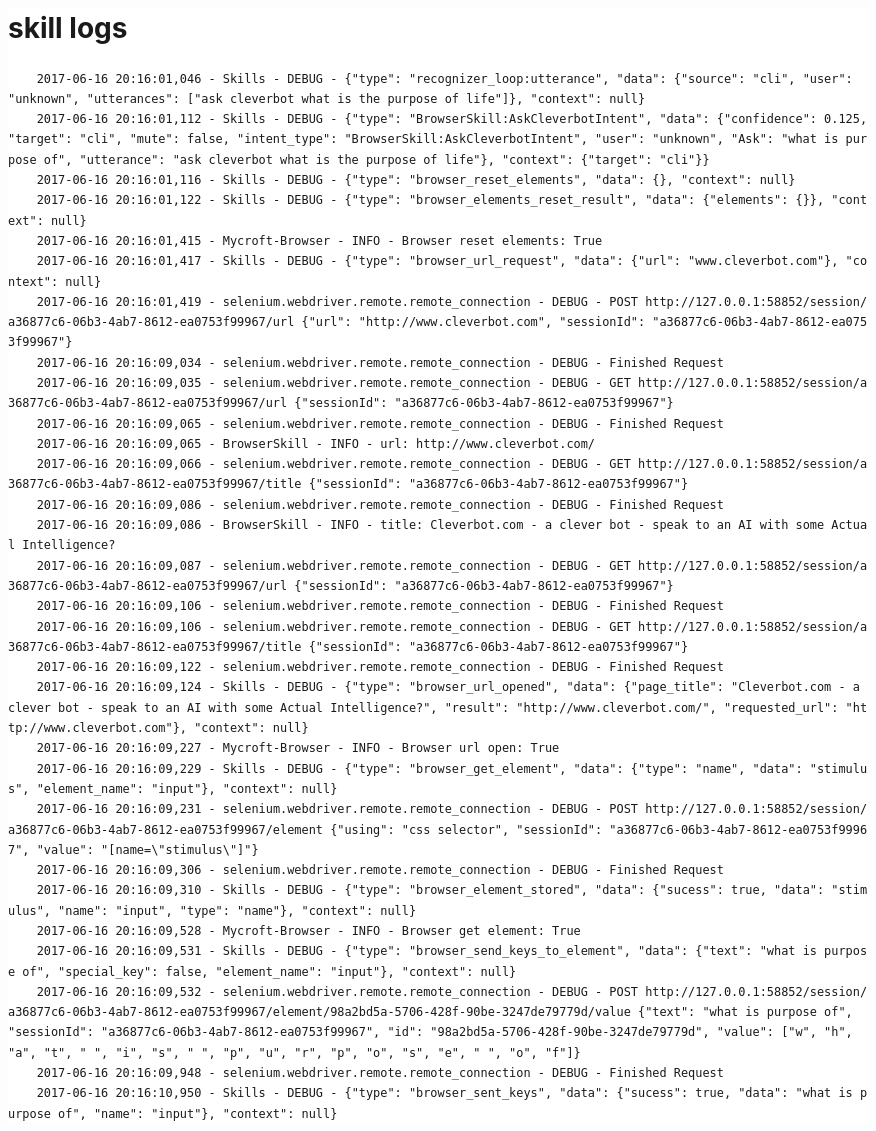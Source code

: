 # skill logs

        2017-06-16 20:16:01,046 - Skills - DEBUG - {"type": "recognizer_loop:utterance", "data": {"source": "cli", "user": "unknown", "utterances": ["ask cleverbot what is the purpose of life"]}, "context": null}
        2017-06-16 20:16:01,112 - Skills - DEBUG - {"type": "BrowserSkill:AskCleverbotIntent", "data": {"confidence": 0.125, "target": "cli", "mute": false, "intent_type": "BrowserSkill:AskCleverbotIntent", "user": "unknown", "Ask": "what is purpose of", "utterance": "ask cleverbot what is the purpose of life"}, "context": {"target": "cli"}}
        2017-06-16 20:16:01,116 - Skills - DEBUG - {"type": "browser_reset_elements", "data": {}, "context": null}
        2017-06-16 20:16:01,122 - Skills - DEBUG - {"type": "browser_elements_reset_result", "data": {"elements": {}}, "context": null}
        2017-06-16 20:16:01,415 - Mycroft-Browser - INFO - Browser reset elements: True
        2017-06-16 20:16:01,417 - Skills - DEBUG - {"type": "browser_url_request", "data": {"url": "www.cleverbot.com"}, "context": null}
        2017-06-16 20:16:01,419 - selenium.webdriver.remote.remote_connection - DEBUG - POST http://127.0.0.1:58852/session/a36877c6-06b3-4ab7-8612-ea0753f99967/url {"url": "http://www.cleverbot.com", "sessionId": "a36877c6-06b3-4ab7-8612-ea0753f99967"}
        2017-06-16 20:16:09,034 - selenium.webdriver.remote.remote_connection - DEBUG - Finished Request
        2017-06-16 20:16:09,035 - selenium.webdriver.remote.remote_connection - DEBUG - GET http://127.0.0.1:58852/session/a36877c6-06b3-4ab7-8612-ea0753f99967/url {"sessionId": "a36877c6-06b3-4ab7-8612-ea0753f99967"}
        2017-06-16 20:16:09,065 - selenium.webdriver.remote.remote_connection - DEBUG - Finished Request
        2017-06-16 20:16:09,065 - BrowserSkill - INFO - url: http://www.cleverbot.com/
        2017-06-16 20:16:09,066 - selenium.webdriver.remote.remote_connection - DEBUG - GET http://127.0.0.1:58852/session/a36877c6-06b3-4ab7-8612-ea0753f99967/title {"sessionId": "a36877c6-06b3-4ab7-8612-ea0753f99967"}
        2017-06-16 20:16:09,086 - selenium.webdriver.remote.remote_connection - DEBUG - Finished Request
        2017-06-16 20:16:09,086 - BrowserSkill - INFO - title: Cleverbot.com - a clever bot - speak to an AI with some Actual Intelligence?
        2017-06-16 20:16:09,087 - selenium.webdriver.remote.remote_connection - DEBUG - GET http://127.0.0.1:58852/session/a36877c6-06b3-4ab7-8612-ea0753f99967/url {"sessionId": "a36877c6-06b3-4ab7-8612-ea0753f99967"}
        2017-06-16 20:16:09,106 - selenium.webdriver.remote.remote_connection - DEBUG - Finished Request
        2017-06-16 20:16:09,106 - selenium.webdriver.remote.remote_connection - DEBUG - GET http://127.0.0.1:58852/session/a36877c6-06b3-4ab7-8612-ea0753f99967/title {"sessionId": "a36877c6-06b3-4ab7-8612-ea0753f99967"}
        2017-06-16 20:16:09,122 - selenium.webdriver.remote.remote_connection - DEBUG - Finished Request
        2017-06-16 20:16:09,124 - Skills - DEBUG - {"type": "browser_url_opened", "data": {"page_title": "Cleverbot.com - a clever bot - speak to an AI with some Actual Intelligence?", "result": "http://www.cleverbot.com/", "requested_url": "http://www.cleverbot.com"}, "context": null}
        2017-06-16 20:16:09,227 - Mycroft-Browser - INFO - Browser url open: True
        2017-06-16 20:16:09,229 - Skills - DEBUG - {"type": "browser_get_element", "data": {"type": "name", "data": "stimulus", "element_name": "input"}, "context": null}
        2017-06-16 20:16:09,231 - selenium.webdriver.remote.remote_connection - DEBUG - POST http://127.0.0.1:58852/session/a36877c6-06b3-4ab7-8612-ea0753f99967/element {"using": "css selector", "sessionId": "a36877c6-06b3-4ab7-8612-ea0753f99967", "value": "[name=\"stimulus\"]"}
        2017-06-16 20:16:09,306 - selenium.webdriver.remote.remote_connection - DEBUG - Finished Request
        2017-06-16 20:16:09,310 - Skills - DEBUG - {"type": "browser_element_stored", "data": {"sucess": true, "data": "stimulus", "name": "input", "type": "name"}, "context": null}
        2017-06-16 20:16:09,528 - Mycroft-Browser - INFO - Browser get element: True
        2017-06-16 20:16:09,531 - Skills - DEBUG - {"type": "browser_send_keys_to_element", "data": {"text": "what is purpose of", "special_key": false, "element_name": "input"}, "context": null}
        2017-06-16 20:16:09,532 - selenium.webdriver.remote.remote_connection - DEBUG - POST http://127.0.0.1:58852/session/a36877c6-06b3-4ab7-8612-ea0753f99967/element/98a2bd5a-5706-428f-90be-3247de79779d/value {"text": "what is purpose of", "sessionId": "a36877c6-06b3-4ab7-8612-ea0753f99967", "id": "98a2bd5a-5706-428f-90be-3247de79779d", "value": ["w", "h", "a", "t", " ", "i", "s", " ", "p", "u", "r", "p", "o", "s", "e", " ", "o", "f"]}
        2017-06-16 20:16:09,948 - selenium.webdriver.remote.remote_connection - DEBUG - Finished Request
        2017-06-16 20:16:10,950 - Skills - DEBUG - {"type": "browser_sent_keys", "data": {"sucess": true, "data": "what is purpose of", "name": "input"}, "context": null}